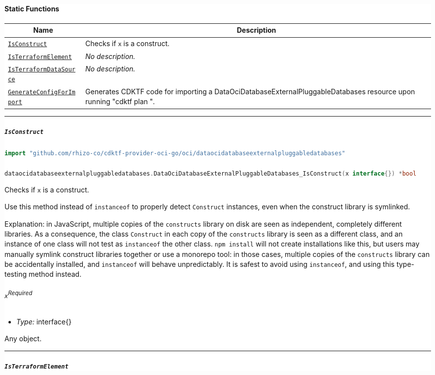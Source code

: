 #### Static Functions <a name="Static Functions" id="Static Functions"></a>

| **Name** | **Description** |
| --- | --- |
| <code><a href="#rhizo-co-terraform-provider-oci.dataOciDatabaseExternalPluggableDatabases.DataOciDatabaseExternalPluggableDatabases.isConstruct">IsConstruct</a></code> | Checks if `x` is a construct. |
| <code><a href="#rhizo-co-terraform-provider-oci.dataOciDatabaseExternalPluggableDatabases.DataOciDatabaseExternalPluggableDatabases.isTerraformElement">IsTerraformElement</a></code> | *No description.* |
| <code><a href="#rhizo-co-terraform-provider-oci.dataOciDatabaseExternalPluggableDatabases.DataOciDatabaseExternalPluggableDatabases.isTerraformDataSource">IsTerraformDataSource</a></code> | *No description.* |
| <code><a href="#rhizo-co-terraform-provider-oci.dataOciDatabaseExternalPluggableDatabases.DataOciDatabaseExternalPluggableDatabases.generateConfigForImport">GenerateConfigForImport</a></code> | Generates CDKTF code for importing a DataOciDatabaseExternalPluggableDatabases resource upon running "cdktf plan <stack-name>". |

---

##### `IsConstruct` <a name="IsConstruct" id="rhizo-co-terraform-provider-oci.dataOciDatabaseExternalPluggableDatabases.DataOciDatabaseExternalPluggableDatabases.isConstruct"></a>

```go
import "github.com/rhizo-co/cdktf-provider-oci-go/oci/dataocidatabaseexternalpluggabledatabases"

dataocidatabaseexternalpluggabledatabases.DataOciDatabaseExternalPluggableDatabases_IsConstruct(x interface{}) *bool
```

Checks if `x` is a construct.

Use this method instead of `instanceof` to properly detect `Construct`
instances, even when the construct library is symlinked.

Explanation: in JavaScript, multiple copies of the `constructs` library on
disk are seen as independent, completely different libraries. As a
consequence, the class `Construct` in each copy of the `constructs` library
is seen as a different class, and an instance of one class will not test as
`instanceof` the other class. `npm install` will not create installations
like this, but users may manually symlink construct libraries together or
use a monorepo tool: in those cases, multiple copies of the `constructs`
library can be accidentally installed, and `instanceof` will behave
unpredictably. It is safest to avoid using `instanceof`, and using
this type-testing method instead.

###### `x`<sup>Required</sup> <a name="x" id="rhizo-co-terraform-provider-oci.dataOciDatabaseExternalPluggableDatabases.DataOciDatabaseExternalPluggableDatabases.isConstruct.parameter.x"></a>

- *Type:* interface{}

Any object.

---

##### `IsTerraformElement` <a name="IsTerraformElement" id="rhizo-co-terraform-provider-oci.dataOciDatabaseExternalPluggableDatabases.DataOciDatabaseExternalPluggableDatabases.isTerraformElement"></a>
